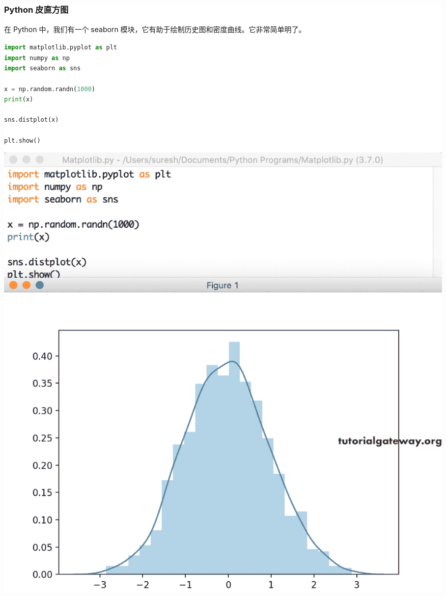 ### Python 皮直方图

在 Python 中，我们有一个 seaborn 模块，它有助于绘制历史图和密度曲线。它非常简单明了。

```py
import matplotlib.pyplot as plt
import numpy as np
import seaborn as sns

x = np.random.randn(1000)
print(x)

sns.distplot(x)

plt.show()
```

![Matplotlib Histogram 14](img/66236f938912f342b0eb29d84b56192f.png)
